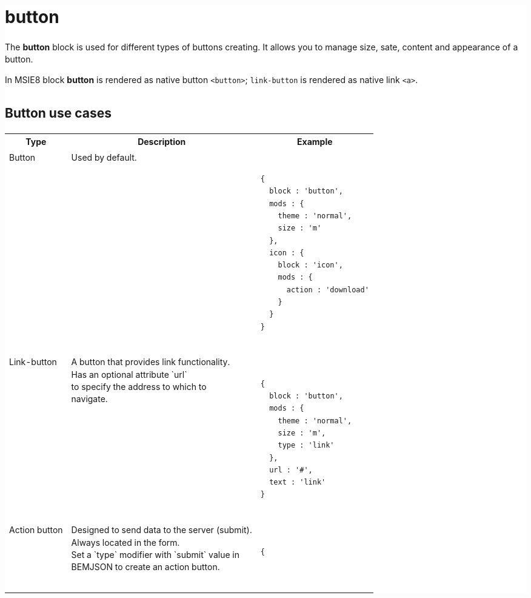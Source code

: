 # button

The **button** block is used for different types of buttons creating. It allows you to manage size, sate, content and appearance of a button.

In MSIE8 block **button** is rendered as native button `<button>`; `link-button` is rendered as native link `<a>`.

## Button use cases

<table>
  <tr>
    <th align="center">Type</th>
    <th align="center">Description</th>
    <th align="center">Example</th>
  </tr>
  <tr>
    <td>Button</td>
    <td>Used by default.</td>
    <td>
      <pre><code>
{
  block : 'button',
  mods : {
    theme : 'normal',
    size : 'm'
  },
  icon : {
    block : 'icon',
    mods : {
      action : 'download'
    }
  }
}
      </code></pre>
    </td>
   <tr>
    <td>Link-button</td>
    <td>A button that provides link functionality. <br>Has an optional attribute `url`<br> to specify the address to which to <br>navigate.</td>
    <td>
      <pre><code>
{
  block : 'button',
  mods : {
    theme : 'normal',
    size : 'm',
    type : 'link'
  },
  url : '#',
  text : 'link'
}
      </code></pre>
    </td>
   </tr>
   <tr>
    <td>Action button</td>
    <td>Designed to send data to the server (submit).<br> Always located in the form. <br>Set a `type` modifier with `submit` value in <br>BEMJSON to create an action button.
    </td>
    <td>
      <pre><code>
{